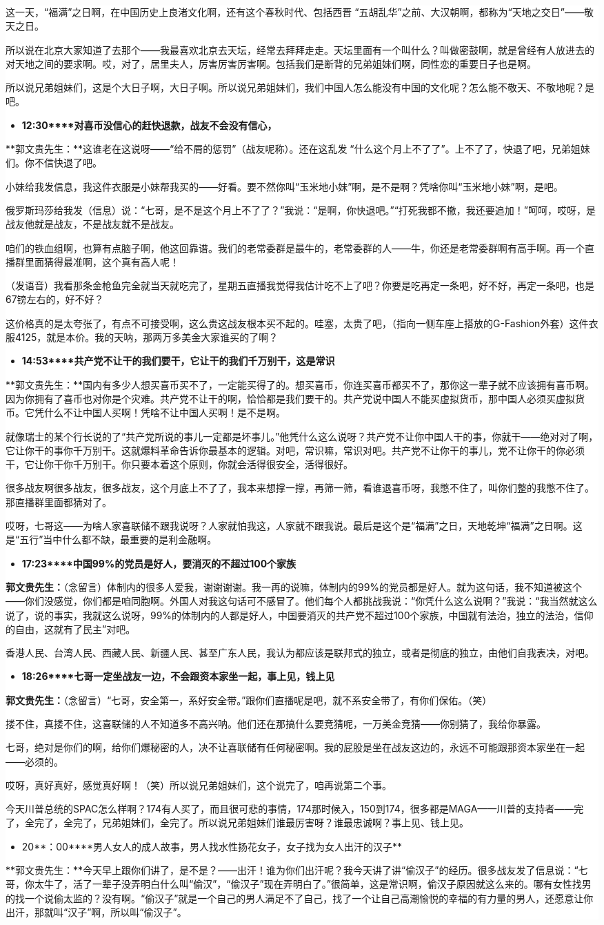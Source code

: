 这一天，“福满”之日啊，在中国历史上良渚文化啊，还有这个春秋时代、包括西晋 “五胡乱华”之前、大汉朝啊，都称为“天地之交日”——敬天之日。

所以说在北京大家知道了去那个——我最喜欢北京去天坛，经常去拜拜走走。天坛里面有一个叫什么？叫做密鼓啊，就是曾经有人放进去的对天地之间的要求啊。哎，对了，居里夫人，厉害厉害厉害啊。包括我们是断背的兄弟姐妹们啊，同性恋的重要日子也是啊。

所以说兄弟姐妹们，这是个大日子啊，大日子啊。所以说兄弟姐妹们，我们中国人怎么能没有中国的文化呢？怎么能不敬天、不敬地呢？是吧。

- **12:30****对喜币没信心的赶快退款，战友不会没有信心，**


**郭文贵先生：**这谁老在这说呀——“给不屑的惩罚”（战友呢称）。还在这乱发 “什么这个月上不了了”。上不了了，快退了吧，兄弟姐妹们。你不信快退了吧。

小妹给我发信息，我这件衣服是小妹帮我买的——好看。要不然你叫“玉米地小妹”啊，是不是啊？凭啥你叫“玉米地小妹”啊，是吧。

俄罗斯玛莎给我发（信息）说：“七哥，是不是这个月上不了了？”我说：“是啊，你快退吧。”“打死我都不撤，我还要追加！”呵呵，哎呀，是战友他就是战友，不是战友就不是战友。

咱们的铁血组啊，也算有点脑子啊，他这回靠谱。我们的老常委群是最牛的，老常委群的人——牛，你还是老常委群啊有高手啊。再一个直播群里面猜得最准啊，这个真有高人呢！

（发语音）我看那条金枪鱼完全就当天就吃完了，星期五直播我觉得我估计吃不上了吧？你要是吃再定一条吧，好不好，再定一条吧，也是67镑左右的，好不好？

这价格真的是太夸张了，有点不可接受啊，这么贵这战友根本买不起的。哇塞，太贵了吧，（指向一侧车座上搭放的G-Fashion外套）这件衣服4125，就是本价。我的天呐，那两万多美金大家谁买的了啊？

- **14:53****共产党不让干的我们要干，它让干的我们千万别干，这是常识**


**郭文贵先生：**国内有多少人想买喜币买不了，一定能买得了的。想买喜币，你连买喜币都买不了，那你这一辈子就不应该拥有喜币啊。因为你拥有了喜币也对你是个灾难。共产党不让干的啊，恰恰都是我们要干的。共产党说中国人不能买虚拟货币，那中国人必须买虚拟货币。它凭什么不让中国人买啊！凭啥不让中国人买啊！是不是啊。

就像瑞士的某个行长说的了“共产党所说的事儿一定都是坏事儿。”他凭什么这么说呀？共产党不让你中国人干的事，你就干——绝对对了啊，它让你干的事你千万别干。这就爆料革命告诉你最基本的逻辑。对吧，常识嘛，常识对吧。共产党不让你干的事儿，党不让你干的你必须干，它让你干你千万别干。你只要本着这个原则，你就会活得很安全，活得很好。

很多战友啊很多战友，很多战友，这个月底上不了了，我本来想撑一撑，再筛一筛，看谁退喜币呀，我憋不住了，叫你们整的我憋不住了。那直播群里面都猜对了。

哎呀，七哥这——为啥人家喜联储不跟我说呀？人家就怕我这，人家就不跟我说。最后是这个是“福满”之日，天地乾坤“福满”之日啊。这是“五行”当中什么都不缺，最重要的是利金融啊。

- **17:23****中国99%****的党员是好人，要消灭的不超过100****个家族**


**郭文贵先生：**（念留言）体制内的很多人爱我，谢谢谢谢。我一再的说嘛，体制内的99%的党员都是好人。就为这句话，我不知道被这个——你们没感觉，你们都是咱同胞啊。外国人对我这句话可不感冒了。他们每个人都挑战我说：“你凭什么这么说啊？”我说：“我当然就这么说了，说的事实，我就这么说呀，99%的体制内的人都是好人，中国要消灭的共产党不超过100个家族，中国就有法治，独立的法治，信仰的自由，这就有了民主”对吧。

香港人民、台湾人民、西藏人民、新疆人民、甚至广东人民，我认为都应该是联邦式的独立，或者是彻底的独立，由他们自我表决，对吧。

- **18:26****七哥一定坐战友一边，不会跟资本家坐一起，事上见，钱上见**


**郭文贵先生：**（念留言）“七哥，安全第一，系好安全带。”跟你们直播呢是吧，就不系安全带了，有你们保佑。（笑）

搂不住，真搂不住，这喜联储的人不知道多不高兴呐。他们还在那搞什么要竞猜呢，一万美金竞猜——你别猜了，我给你暴露。

七哥，绝对是你们的啊，给你们爆秘密的人，决不让喜联储有任何秘密啊。我的屁股是坐在战友这边的，永远不可能跟那资本家坐在一起——必须的。

哎呀，真好真好，感觉真好啊！（笑）所以说兄弟姐妹们，这个说完了，咱再说第二个事。

今天川普总统的SPAC怎么样啊？174有人买了，而且很可悲的事情，174那时候入，150到174，很多都是MAGA——川普的支持者——完了，全完了，全完了，兄弟姐妹们，全完了。所以说兄弟姐妹们谁最厉害呀？谁最忠诚啊？事上见、钱上见。

- 20**：00****男人女人的成人故事，男人找水性扬花女子，女子找为女人出汗的汉子**


**郭文贵先生：**今天早上跟你们讲了，是不是？——出汗！谁为你们出汗呢？我今天讲了讲“偷汉子”的经历。很多战友发了信息说：“七哥，你太牛了，活了一辈子没弄明白什么叫“偷汉”，“偷汉子”现在弄明白了。”很简单，这是常识啊，偷汉子原因就这么来的。哪有女性找男的找一个说偷太监的？没有啊。“偷汉子”就是一个自己的男人满足不了自己，找了一个让自己高潮愉悦的幸福的有力量的男人，还愿意让你出汗，那就叫“汉子”啊，所以叫“偷汉子”。
